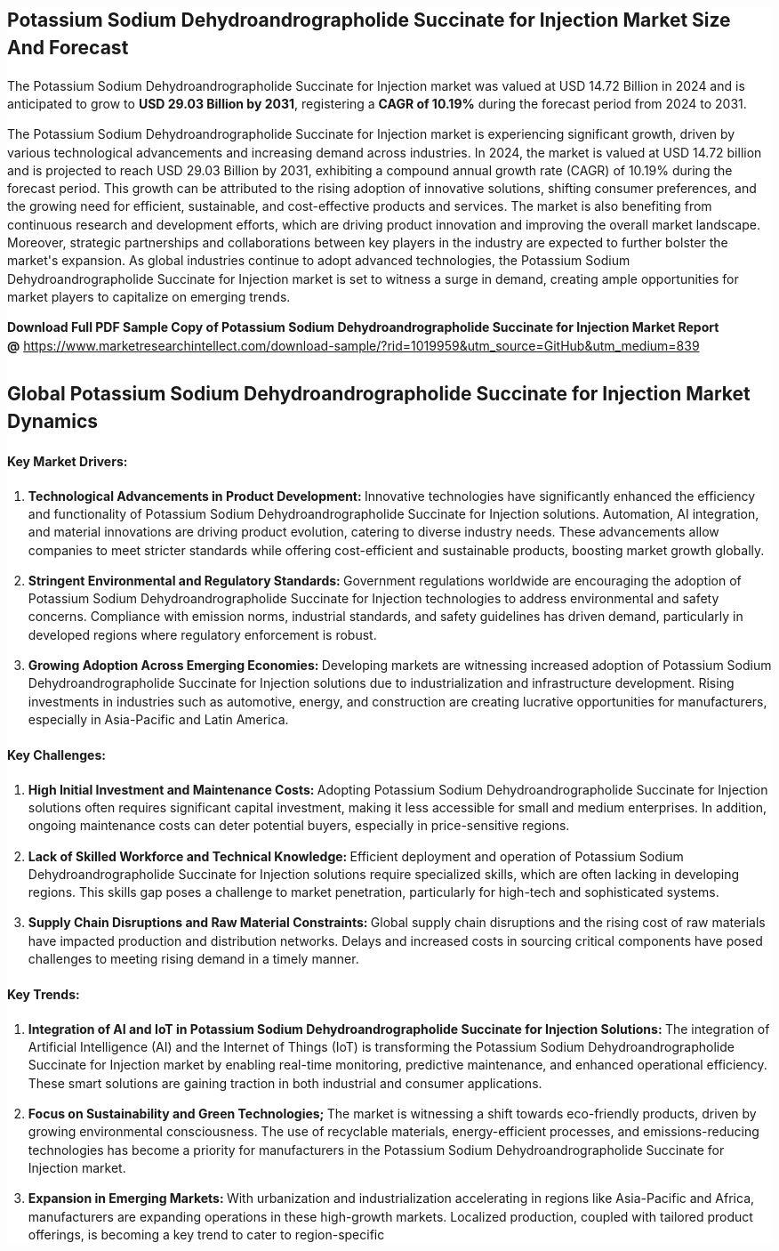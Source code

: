 <h2>Potassium Sodium Dehydroandrographolide Succinate for Injection Market Size And Forecast</h2><p>The Potassium Sodium Dehydroandrographolide Succinate for Injection market was valued at USD 14.72 Billion in 2024 and is anticipated to grow to <strong>USD 29.03 Billion by 2031</strong>, registering a <strong>CAGR of 10.19%</strong> during the forecast period from 2024 to 2031.</p><p>The Potassium Sodium Dehydroandrographolide Succinate for Injection market is experiencing significant growth, driven by various technological advancements and increasing demand across industries. In 2024, the market is valued at USD 14.72 billion and is projected to reach USD 29.03 Billion by 2031, exhibiting a compound annual growth rate (CAGR) of 10.19% during the forecast period. This growth can be attributed to the rising adoption of innovative solutions, shifting consumer preferences, and the growing need for efficient, sustainable, and cost-effective products and services. The market is also benefiting from continuous research and development efforts, which are driving product innovation and improving the overall market landscape. Moreover, strategic partnerships and collaborations between key players in the industry are expected to further bolster the market's expansion. As global industries continue to adopt advanced technologies, the Potassium Sodium Dehydroandrographolide Succinate for Injection market is set to witness a surge in demand, creating ample opportunities for market players to capitalize on emerging trends.</p><p><strong>Download Full PDF Sample Copy of Potassium Sodium Dehydroandrographolide Succinate for Injection Market Report @</strong>&nbsp;<a href="https://www.marketresearchintellect.com/download-sample/?rid=1019959&amp;utm_source=GitHub&amp;utm_medium=839">https://www.marketresearchintellect.com/download-sample/?rid=1019959&amp;utm_source=GitHub&amp;utm_medium=839</a></p><h2>Global Potassium Sodium Dehydroandrographolide Succinate for Injection Market Dynamics</h2><h4><strong>Key Market Drivers:</strong></h4><ol><li><p><strong>Technological Advancements in Product Development:&nbsp;</strong>Innovative technologies have significantly enhanced the efficiency and functionality of Potassium Sodium Dehydroandrographolide Succinate for Injection solutions. Automation, AI integration, and material innovations are driving product evolution, catering to diverse industry needs. These advancements allow companies to meet stricter standards while offering cost-efficient and sustainable products, boosting market growth globally.</p></li><li><p><strong>Stringent Environmental and Regulatory Standards:&nbsp;</strong>Government regulations worldwide are encouraging the adoption of Potassium Sodium Dehydroandrographolide Succinate for Injection technologies to address environmental and safety concerns. Compliance with emission norms, industrial standards, and safety guidelines has driven demand, particularly in developed regions where regulatory enforcement is robust.</p></li><li><p><strong>Growing Adoption Across Emerging Economies:&nbsp;</strong>Developing markets are witnessing increased adoption of Potassium Sodium Dehydroandrographolide Succinate for Injection solutions due to industrialization and infrastructure development. Rising investments in industries such as automotive, energy, and construction are creating lucrative opportunities for manufacturers, especially in Asia-Pacific and Latin America.</p></li></ol><h4><strong>Key Challenges:</strong></h4><ol><li><p><strong>High Initial Investment and Maintenance Costs:&nbsp;</strong>Adopting Potassium Sodium Dehydroandrographolide Succinate for Injection solutions often requires significant capital investment, making it less accessible for small and medium enterprises. In addition, ongoing maintenance costs can deter potential buyers, especially in price-sensitive regions.</p></li><li><p><strong>Lack of Skilled Workforce and Technical Knowledge:&nbsp;</strong>Efficient deployment and operation of Potassium Sodium Dehydroandrographolide Succinate for Injection solutions require specialized skills, which are often lacking in developing regions. This skills gap poses a challenge to market penetration, particularly for high-tech and sophisticated systems.</p></li><li><p><strong>Supply Chain Disruptions and Raw Material Constraints:&nbsp;</strong>Global supply chain disruptions and the rising cost of raw materials have impacted production and distribution networks. Delays and increased costs in sourcing critical components have posed challenges to meeting rising demand in a timely manner.</p></li></ol><h4><strong>Key Trends:</strong></h4><ol><li><p><strong>Integration of AI and IoT in Potassium Sodium Dehydroandrographolide Succinate for Injection Solutions:&nbsp;</strong>The integration of Artificial Intelligence (AI) and the Internet of Things (IoT) is transforming the Potassium Sodium Dehydroandrographolide Succinate for Injection market by enabling real-time monitoring, predictive maintenance, and enhanced operational efficiency. These smart solutions are gaining traction in both industrial and consumer applications.</p></li><li><p><strong>Focus on Sustainability and Green Technologies;&nbsp;</strong>The market is witnessing a shift towards eco-friendly products, driven by growing environmental consciousness. The use of recyclable materials, energy-efficient processes, and emissions-reducing technologies has become a priority for manufacturers in the Potassium Sodium Dehydroandrographolide Succinate for Injection market.</p></li><li><p><strong>Expansion in Emerging Markets:&nbsp;</strong>With urbanization and industrialization accelerating in regions like Asia-Pacific and Africa, manufacturers are expanding operations in these high-growth markets. Localized production, coupled with tailored product offerings, is becoming a key trend to cater to region-specific